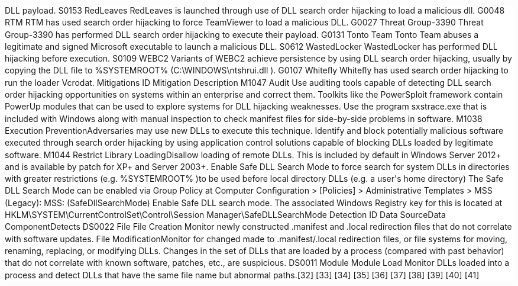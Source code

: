 DLL payload.
S0153 RedLeaves RedLeaves is launched through use of DLL search order hijacking to load a malicious dll.
G0048 RTM RTM has used search order hijacking to force TeamViewer to load a malicious DLL.
G0027 Threat Group-3390 Threat Group-3390 has performed DLL search order hijacking to execute their payload.
G0131 Tonto Team Tonto Team abuses a legitimate and signed Microsoft executable to launch a malicious DLL.
S0612 WastedLocker WastedLocker has performed DLL hijacking before execution.
S0109 WEBC2 Variants of WEBC2 achieve persistence by using DLL search order hijacking, usually by copying the
DLL ﬁle to %SYSTEMROOT% (C:\WINDOWS\ntshrui.dll ).
G0107 Whiteﬂy Whiteﬂy has used search order hijacking to run the loader Vcrodat.
Mitigations
ID Mitigation Description
M1047 Audit Use auditing tools capable of detecting DLL search order hijacking opportunities on systems within an
enterprise and correct them. Toolkits like the PowerSploit framework contain PowerUp modules that can be
used to explore systems for DLL hijacking weaknesses.
Use the program sxstrace.exe that is included with Windows along with manual inspection to check
manifest ﬁles for side-by-side problems in software.
M1038 Execution
PreventionAdversaries may use new DLLs to execute this technique. Identify and block potentially malicious software
executed through search order hijacking by using application control solutions capable of blocking DLLs
loaded by legitimate software.
M1044 Restrict
Library
LoadingDisallow loading of remote DLLs. This is included by default in Windows Server 2012+ and is available by
patch for XP+ and Server 2003+.
Enable Safe DLL Search Mode to force search for system DLLs in directories with greater restrictions (e.g.
%SYSTEMROOT% )to be used before local directory DLLs (e.g. a user's home directory)
The Safe DLL Search Mode can be enabled via Group Policy at Computer Conﬁguration > [Policies] >
Administrative Templates > MSS (Legacy): MSS: (SafeDllSearchMode) Enable Safe DLL search mode. The
associated Windows Registry key for this is located at
HKLM\SYSTEM\CurrentControlSet\Control\Session Manager\SafeDLLSearchMode
Detection
ID Data SourceData ComponentDetects
DS0022 File File Creation Monitor newly constructed .manifest and .local redirection ﬁles that do not correlate with
software updates.
File
ModiﬁcationMonitor for changed made to .manifest/.local redirection ﬁles, or ﬁle systems for moving,
renaming, replacing, or modifying DLLs. Changes in the set of DLLs that are loaded by a
process (compared with past behavior) that do not correlate with known software, patches,
etc., are suspicious.
DS0011 Module Module Load Monitor DLLs loaded into a process and detect DLLs that have the same ﬁle name but
abnormal paths.[32]
[33]
[34]
[35]
[36]
[37]
[38]
[39]
[40]
[41]